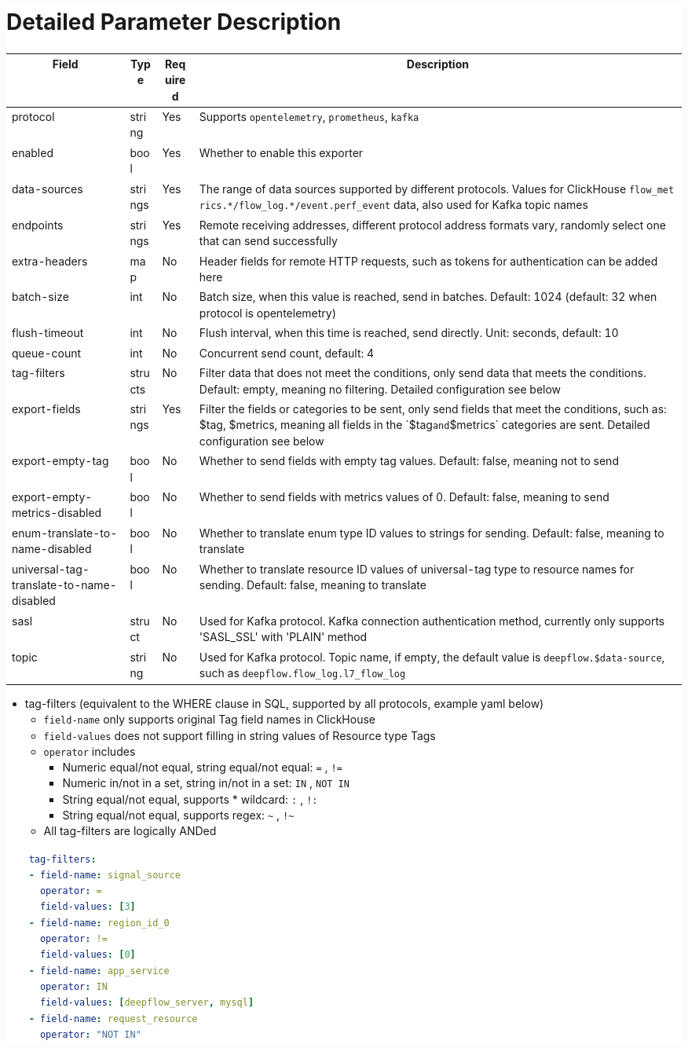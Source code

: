 # Detailed Parameter Description

| Field                                    | Type    | Required | Description                                                                                                                                                                                                         |
| ---------------------------------------- | ------- | -------- | ------------------------------------------------------------------------------------------------------------------------------------------------------------------------------------------------------------------- |
| protocol                                 | string  | Yes      | Supports `opentelemetry`, `prometheus`, `kafka`                                                                                                                                                                     |
| enabled                                  | bool    | Yes      | Whether to enable this exporter                                                                                                                                                                                     |
| data-sources                             | strings | Yes      | The range of data sources supported by different protocols. Values for ClickHouse `flow_metrics.*/flow_log.*/event.perf_event` data, also used for Kafka topic names                                                |
| endpoints                                | strings | Yes      | Remote receiving addresses, different protocol address formats vary, randomly select one that can send successfully                                                                                                 |
| extra-headers                            | map     | No       | Header fields for remote HTTP requests, such as tokens for authentication can be added here                                                                                                                         |
| batch-size                               | int     | No       | Batch size, when this value is reached, send in batches. Default: 1024 (default: 32 when protocol is opentelemetry)                                                                                                 |
| flush-timeout                            | int     | No       | Flush interval, when this time is reached, send directly. Unit: seconds, default: 10                                                                                                                                |
| queue-count                              | int     | No       | Concurrent send count, default: 4                                                                                                                                                                                   |
| tag-filters                              | structs | No       | Filter data that does not meet the conditions, only send data that meets the conditions. Default: empty, meaning no filtering. Detailed configuration see below                                                     |
| export-fields                            | strings | Yes      | Filter the fields or categories to be sent, only send fields that meet the conditions, such as: $tag, $metrics, meaning all fields in the `$tag`and`$metrics` categories are sent. Detailed configuration see below |
| export-empty-tag                         | bool    | No       | Whether to send fields with empty tag values. Default: false, meaning not to send                                                                                                                                   |
| export-empty-metrics-disabled            | bool    | No       | Whether to send fields with metrics values of 0. Default: false, meaning to send                                                                                                                                    |
| enum-translate-to-name-disabled          | bool    | No       | Whether to translate enum type ID values to strings for sending. Default: false, meaning to translate                                                                                                               |
| universal-tag-translate-to-name-disabled | bool    | No       | Whether to translate resource ID values of universal-tag type to resource names for sending. Default: false, meaning to translate                                                                                   |
| sasl                                     | struct  | No       | Used for Kafka protocol. Kafka connection authentication method, currently only supports 'SASL_SSL' with 'PLAIN' method                                                                                             |
| topic                                    | string  | No       | Used for Kafka protocol. Topic name, if empty, the default value is `deepflow.$data-source`, such as `deepflow.flow_log.l7_flow_log`                                                                                |

- tag-filters (equivalent to the WHERE clause in SQL, supported by all protocols, example yaml below)
  - `field-name` only supports original Tag field names in ClickHouse
  - `field-values` does not support filling in string values of Resource type Tags
  - `operator` includes
    - Numeric equal/not equal, string equal/not equal: `=` , `!=`
    - Numeric in/not in a set, string in/not in a set: `IN` , `NOT IN`
    - String equal/not equal, supports \* wildcard: `:` , `!:`
    - String equal/not equal, supports regex: `~` , `!~`
  - All tag-filters are logically ANDed

```yaml
    tag-filters:
    - field-name: signal_source
      operator: =
      field-values: [3]
    - field-name: region_id_0
      operator: !=
      field-values: [0]
    - field-name: app_service
      operator: IN
      field-values: [deepflow_server, mysql]
    - field-name: request_resource
      operator: "NOT IN"
```